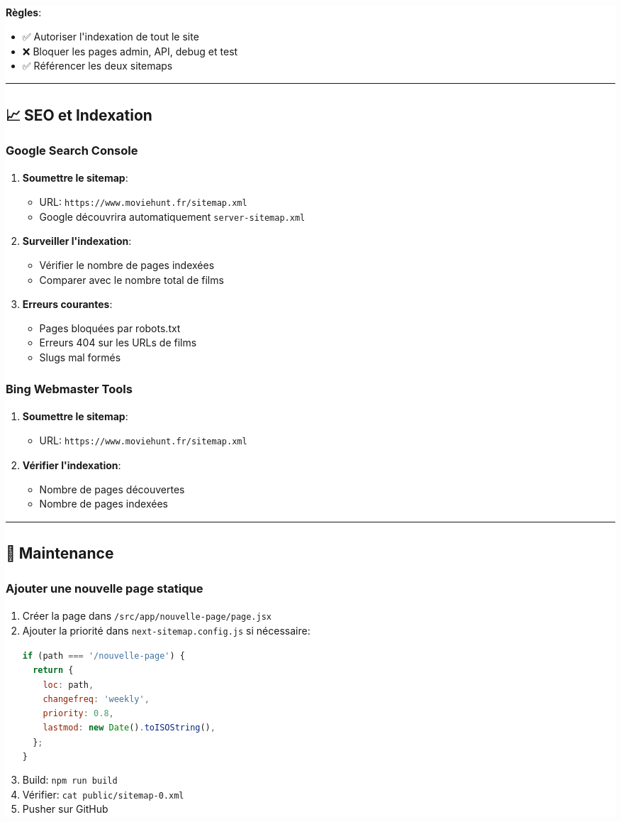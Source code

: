 **Règles**:
- ✅ Autoriser l'indexation de tout le site
- ❌ Bloquer les pages admin, API, debug et test
- ✅ Référencer les deux sitemaps

---

## 📈 SEO et Indexation

### Google Search Console

1. **Soumettre le sitemap**:
   - URL: `https://www.moviehunt.fr/sitemap.xml`
   - Google découvrira automatiquement `server-sitemap.xml`

2. **Surveiller l'indexation**:
   - Vérifier le nombre de pages indexées
   - Comparer avec le nombre total de films

3. **Erreurs courantes**:
   - Pages bloquées par robots.txt
   - Erreurs 404 sur les URLs de films
   - Slugs mal formés

### Bing Webmaster Tools

1. **Soumettre le sitemap**:
   - URL: `https://www.moviehunt.fr/sitemap.xml`

2. **Vérifier l'indexation**:
   - Nombre de pages découvertes
   - Nombre de pages indexées

---

## 🔧 Maintenance

### Ajouter une nouvelle page statique

1. Créer la page dans `/src/app/nouvelle-page/page.jsx`
2. Ajouter la priorité dans `next-sitemap.config.js` si nécessaire:
   ```javascript
   if (path === '/nouvelle-page') {
     return {
       loc: path,
       changefreq: 'weekly',
       priority: 0.8,
       lastmod: new Date().toISOString(),
     };
   }
   ```
3. Build: `npm run build`
4. Vérifier: `cat public/sitemap-0.xml`
5. Pusher sur GitHub
